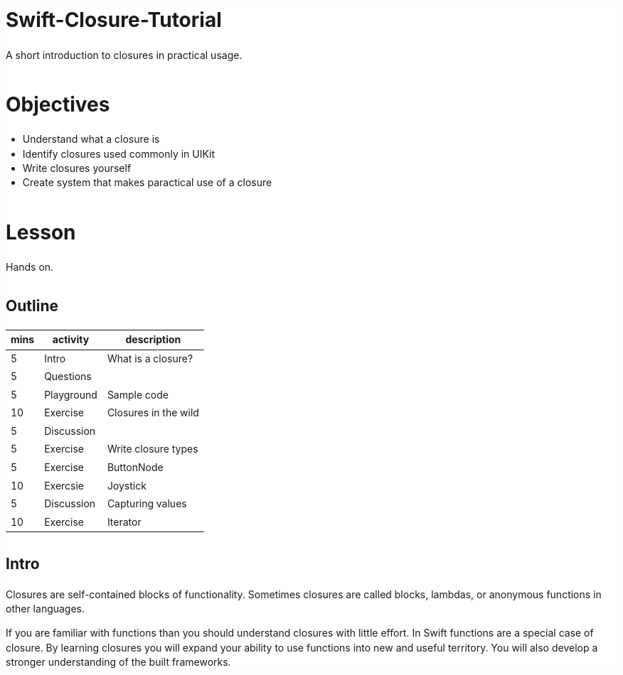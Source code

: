 # Swift-Closure-Tutorial

A short introduction to closures in practical usage.

# Objectives

- Understand what a closure is
- Identify closures used commonly in UIKit
- Write closures yourself
- Create system that makes paractical use of a closure

# Lesson

Hands on.

## Outline 

|mins   |activity   |description
|---    |---        |---
|5      |Intro      |What is a closure?
|5      |Questions  |
|5      |Playground |Sample code
|10     |Exercise   |Closures in the wild
|5      |Discussion |
|5      |Exercise   |Write closure types
|5      |Exercise   |ButtonNode
|10     |Exercsie   |Joystick
|5      |Discussion |Capturing values
|10     |Exercise   |Iterator


## Intro

Closures are self-contained blocks of functionality. Sometimes closures are called blocks, lambdas, or anonymous 
functions in other languages.

If you are familiar with functions than you should understand closures with little effort. In Swift functions 
are a special case of closure. By learning closures you will expand your ability to use functions into new and 
useful territory. You will also develop a stronger understanding of the built frameworks.
